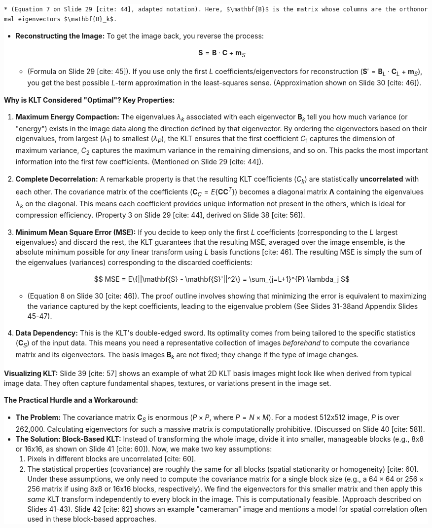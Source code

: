     * (Equation 7 on Slide 29 [cite: 44], adapted notation). Here, $\mathbf{B}$ is the matrix whose columns are the orthonormal eigenvectors $\mathbf{B}_k$.
* **Reconstructing the Image:** To get the image back, you reverse the process:

    $$
    \mathbf{S} = \mathbf{B} \cdot \mathbf{C} + \mathbf{m}_S
    $$

    * (Formula on Slide 29  [cite: 45]). If you use only the first $L$ coefficients/eigenvectors for reconstruction ($\mathbf{S}' = \mathbf{B}_L \cdot \mathbf{C}_L + \mathbf{m}_S$), you get the best possible $L$-term approximation in the least-squares sense. (Approximation shown on Slide 30  [cite: 46]).

**Why is KLT Considered "Optimal"? Key Properties:**

1.  **Maximum Energy Compaction:** The eigenvalues $\lambda_k$ associated with each eigenvector $\mathbf{B}_k$ tell you how much variance (or "energy") exists in the image data along the direction defined by that eigenvector. By ordering the eigenvectors based on their eigenvalues, from largest ($\lambda_1$) to smallest ($\lambda_P$), the KLT ensures that the first coefficient $C_1$ captures the dimension of maximum variance, $C_2$ captures the maximum variance in the remaining dimensions, and so on. This packs the most important information into the first few coefficients. (Mentioned on Slide 29  [cite: 44]).
2.  **Complete Decorrelation:** A remarkable property is that the resulting KLT coefficients ($C_k$) are statistically **uncorrelated** with each other. The covariance matrix of the coefficients ($\mathbf{C}_C = E\{\mathbf{C} \mathbf{C}^T\}$) becomes a diagonal matrix $\mathbf{\Lambda}$ containing the eigenvalues $\lambda_k$ on the diagonal. This means each coefficient provides unique information not present in the others, which is ideal for compression efficiency. (Property 3 on Slide 29 [cite: 44], derived on Slide 38  [cite: 56]).
3.  **Minimum Mean Square Error (MSE):** If you decide to keep only the first $L$ coefficients (corresponding to the $L$ largest eigenvalues) and discard the rest, the KLT guarantees that the resulting MSE, averaged over the image ensemble, is the absolute minimum possible for *any* linear transform using $L$ basis functions [cite: 46]. The resulting MSE is simply the sum of the eigenvalues (variances) corresponding to the discarded coefficients:

    $$
    MSE = E\{||\mathbf{S} - \mathbf{S}'||^2\} = \sum_{j=L+1}^{P} \lambda_j
    $$

    * (Equation 8 on Slide 30  [cite: 46]). The proof outline involves showing that minimizing the error is equivalent to maximizing the variance captured by the kept coefficients, leading to the eigenvalue problem (See Slides 31-38and Appendix Slides 45-47).
4.  **Data Dependency:** This is the KLT's double-edged sword. Its optimality comes from being tailored to the specific statistics ($\mathbf{C}_S$) of the input data. This means you need a representative collection of images *beforehand* to compute the covariance matrix and its eigenvectors. The basis images $\mathbf{B}_k$ are not fixed; they change if the type of image changes.

**Visualizing KLT:** Slide 39  [cite: 57] shows an example of what 2D KLT basis images might look like when derived from typical image data. They often capture fundamental shapes, textures, or variations present in the image set.

**The Practical Hurdle and a Workaround:**

* **The Problem:** The covariance matrix $\mathbf{C}_S$ is enormous ($P \times P$, where $P=N \times M$). For a modest 512x512 image, $P$ is over 262,000. Calculating eigenvectors for such a massive matrix is computationally prohibitive. (Discussed on Slide 40  [cite: 58]).
* **The Solution: Block-Based KLT:** Instead of transforming the whole image, divide it into smaller, manageable blocks (e.g., 8x8 or 16x16, as shown on Slide 41  [cite: 60]). Now, we make two key assumptions:
    1.  Pixels in different blocks are uncorrelated [cite: 60].
    2.  The statistical properties (covariance) are roughly the same for all blocks (spatial stationarity or homogeneity) [cite: 60].
    Under these assumptions, we only need to compute the covariance matrix for a single block size (e.g., a $64 \times 64$ or $256 \times 256$ matrix if using 8x8 or 16x16 blocks, respectively). We find the eigenvectors for this smaller matrix and then apply this *same* KLT transform independently to every block in the image. This is computationally feasible. (Approach described on Slides 41-43). Slide 42  [cite: 62] shows an example "cameraman" image and mentions a model for spatial correlation often used in these block-based approaches.
